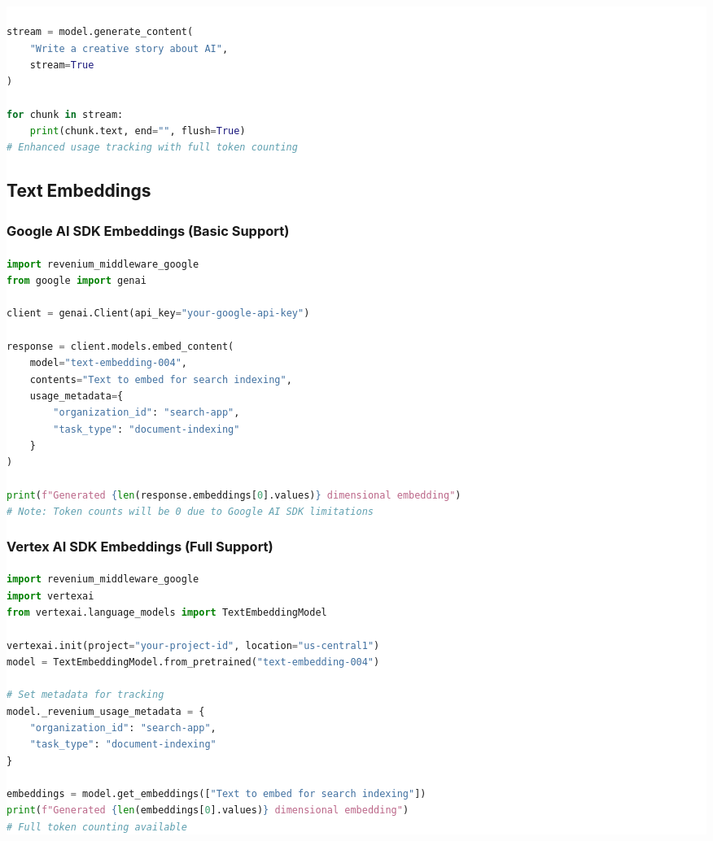 ```python

stream = model.generate_content(
    "Write a creative story about AI",
    stream=True
)

for chunk in stream:
    print(chunk.text, end="", flush=True)
# Enhanced usage tracking with full token counting
```

## Text Embeddings

### Google AI SDK Embeddings (Basic Support)
```python
import revenium_middleware_google
from google import genai

client = genai.Client(api_key="your-google-api-key")

response = client.models.embed_content(
    model="text-embedding-004",
    contents="Text to embed for search indexing",
    usage_metadata={
        "organization_id": "search-app",
        "task_type": "document-indexing"
    }
)

print(f"Generated {len(response.embeddings[0].values)} dimensional embedding")
# Note: Token counts will be 0 due to Google AI SDK limitations
```

### Vertex AI SDK Embeddings (Full Support)
```python
import revenium_middleware_google
import vertexai
from vertexai.language_models import TextEmbeddingModel

vertexai.init(project="your-project-id", location="us-central1")
model = TextEmbeddingModel.from_pretrained("text-embedding-004")

# Set metadata for tracking
model._revenium_usage_metadata = {
    "organization_id": "search-app",
    "task_type": "document-indexing"
}

embeddings = model.get_embeddings(["Text to embed for search indexing"])
print(f"Generated {len(embeddings[0].values)} dimensional embedding")
# Full token counting available
```


[//]: # ([![Build Status]&#40;https://github.com/revenium/revenium-middleware-google/actions/workflows/ci.yml/badge.svg&#41;]&#40;https://github.com/revenium/revenium-middleware-google/actions&#41;)